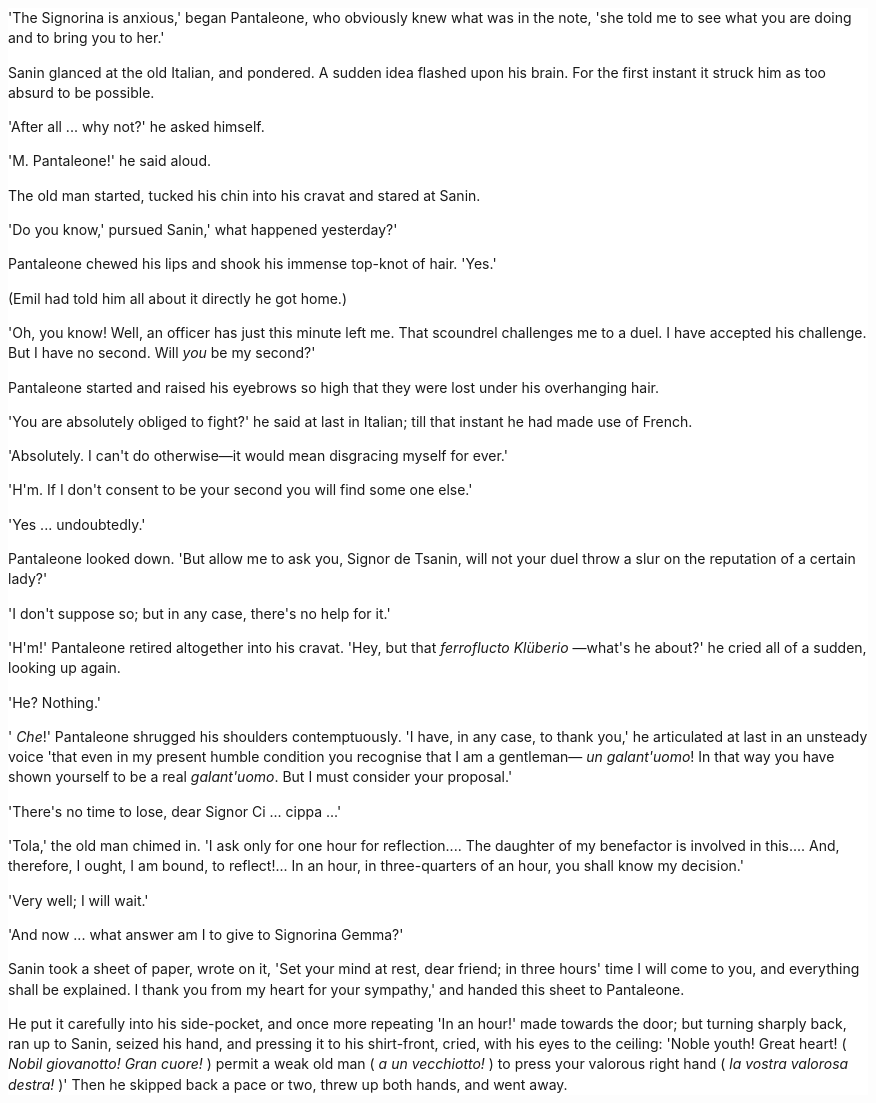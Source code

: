 'The Signorina is anxious,' began Pantaleone, who obviously knew what was in the note, 'she told me to see what you are doing and to bring you to her.'

Sanin glanced at the old Italian, and pondered. A sudden idea flashed upon his brain. For the first instant it struck him as too absurd to be possible.

'After all ... why not?' he asked himself.

'M. Pantaleone!' he said aloud.

The old man started, tucked his chin into his cravat and stared at Sanin.

'Do you know,' pursued Sanin,' what happened yesterday?'

Pantaleone chewed his lips and shook his immense top-knot of hair. 'Yes.'

(Emil had told him all about it directly he got home.)

'Oh, you know! Well, an officer has just this minute left me. That scoundrel challenges me to a duel. I have accepted his challenge. But I have no second. Will _you_ be my second?'

Pantaleone started and raised his eyebrows so high that they were lost under his overhanging hair.

'You are absolutely obliged to fight?' he said at last in Italian; till that instant he had made use of French.

'Absolutely. I can't do otherwise—it would mean disgracing myself for ever.'

'H'm. If I don't consent to be your second you will find some one else.'

'Yes ... undoubtedly.'

Pantaleone looked down. 'But allow me to ask you, Signor de Tsanin, will not your duel throw a slur on the reputation of a certain lady?'

'I don't suppose so; but in any case, there's no help for it.'

'H'm!' Pantaleone retired altogether into his cravat. 'Hey, but that _ferroflucto Klüberio_ —what's he about?' he cried all of a sudden, looking up again.

'He? Nothing.'

' _Che_!' Pantaleone shrugged his shoulders contemptuously. 'I have, in any case, to thank you,' he articulated at last in an unsteady voice 'that even in my present humble condition you recognise that I am a gentleman— _un galant'uomo_! In that way you have shown yourself to be a real _galant'uomo_. But I must consider your proposal.'

'There's no time to lose, dear Signor Ci ... cippa ...'

'Tola,' the old man chimed in. 'I ask only for one hour for reflection.... The daughter of my benefactor is involved in this.... And, therefore, I ought, I am bound, to reflect!... In an hour, in three-quarters of an hour, you shall know my decision.'

'Very well; I will wait.'

'And now ... what answer am I to give to Signorina Gemma?'

Sanin took a sheet of paper, wrote on it, 'Set your mind at rest, dear friend; in three hours' time I will come to you, and everything shall be explained. I thank you from my heart for your sympathy,' and handed this sheet to Pantaleone.

He put it carefully into his side-pocket, and once more repeating 'In an hour!' made towards the door; but turning sharply back, ran up to Sanin, seized his hand, and pressing it to his shirt-front, cried, with his eyes to the ceiling: 'Noble youth! Great heart! ( _Nobil giovanotto! Gran cuore!_ ) permit a weak old man ( _a un vecchiotto!_ ) to press your valorous right hand ( _la vostra valorosa destra!_ )' Then he skipped back a pace or two, threw up both hands, and went away.
